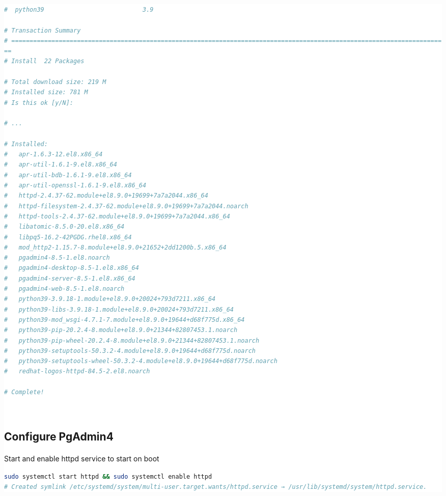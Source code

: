 ```bash
#  python39                           3.9

# Transaction Summary
# ========================================================================================================================
# Install  22 Packages

# Total download size: 219 M
# Installed size: 781 M
# Is this ok [y/N]:

# ...

# Installed:
#   apr-1.6.3-12.el8.x86_64
#   apr-util-1.6.1-9.el8.x86_64
#   apr-util-bdb-1.6.1-9.el8.x86_64
#   apr-util-openssl-1.6.1-9.el8.x86_64
#   httpd-2.4.37-62.module+el8.9.0+19699+7a7a2044.x86_64
#   httpd-filesystem-2.4.37-62.module+el8.9.0+19699+7a7a2044.noarch
#   httpd-tools-2.4.37-62.module+el8.9.0+19699+7a7a2044.x86_64
#   libatomic-8.5.0-20.el8.x86_64
#   libpq5-16.2-42PGDG.rhel8.x86_64
#   mod_http2-1.15.7-8.module+el8.9.0+21652+2dd1200b.5.x86_64
#   pgadmin4-8.5-1.el8.noarch
#   pgadmin4-desktop-8.5-1.el8.x86_64
#   pgadmin4-server-8.5-1.el8.x86_64
#   pgadmin4-web-8.5-1.el8.noarch
#   python39-3.9.18-1.module+el8.9.0+20024+793d7211.x86_64
#   python39-libs-3.9.18-1.module+el8.9.0+20024+793d7211.x86_64
#   python39-mod_wsgi-4.7.1-7.module+el8.9.0+19644+d68f775d.x86_64
#   python39-pip-20.2.4-8.module+el8.9.0+21344+82807453.1.noarch
#   python39-pip-wheel-20.2.4-8.module+el8.9.0+21344+82807453.1.noarch
#   python39-setuptools-50.3.2-4.module+el8.9.0+19644+d68f775d.noarch
#   python39-setuptools-wheel-50.3.2-4.module+el8.9.0+19644+d68f775d.noarch
#   redhat-logos-httpd-84.5-2.el8.noarch

# Complete!
```

<br/>

## Configure PgAdmin4

Start and enable httpd service to start on boot

```bash
sudo systemctl start httpd && sudo systemctl enable httpd
# Created symlink /etc/systemd/system/multi-user.target.wants/httpd.service → /usr/lib/systemd/system/httpd.service.
```
